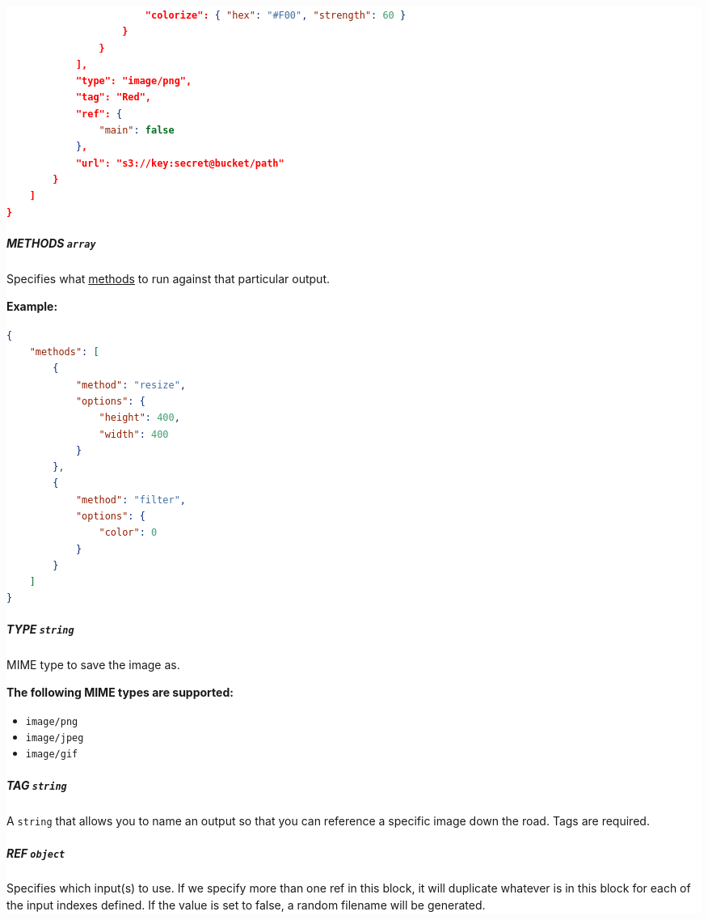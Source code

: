 ```json
						"colorize": { "hex": "#F00", "strength": 60 }
					}
				}
			],
			"type": "image/png",
			"tag": "Red",
			"ref": {
				"main": false
			},
			"url": "s3://key:secret@bucket/path"
		}
	]
}
```

##### METHODS `array`
Specifies what [methods](#methods) to run against that particular output.

**Example:**
```json
{
	"methods": [
		{
			"method": "resize",
			"options": {
				"height": 400,
				"width": 400
			}
		},
		{
			"method": "filter",
			"options": {
				"color": 0
			}
		}
	]
}
```

##### TYPE `string`
MIME type to save the image as.

**The following MIME types are supported:**

* `image/png`
* `image/jpeg`
* `image/gif`

##### TAG `string`
A `string` that allows you to name an output so that you can reference a specific image down the road. Tags are required.

##### REF `object`
Specifies which input(s) to use. If we specify more than one ref in this block, it will duplicate whatever is in this block for each of the input indexes defined. If the value is set to false, a random filename will be generated.
